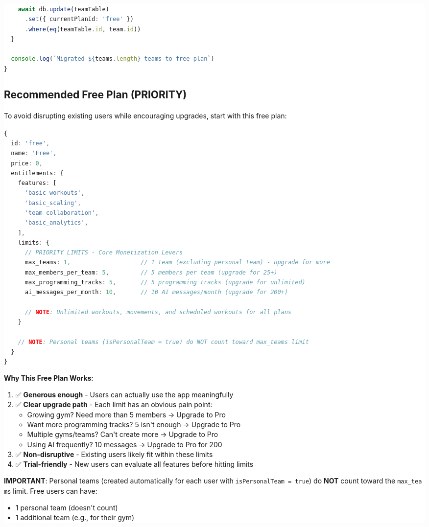 ```typescript
    await db.update(teamTable)
      .set({ currentPlanId: 'free' })
      .where(eq(teamTable.id, team.id))
  }

  console.log(`Migrated ${teams.length} teams to free plan`)
}
```

## Recommended Free Plan (PRIORITY)

To avoid disrupting existing users while encouraging upgrades, start with this free plan:

```typescript
{
  id: 'free',
  name: 'Free',
  price: 0,
  entitlements: {
    features: [
      'basic_workouts',
      'basic_scaling',
      'team_collaboration',
      'basic_analytics',
    ],
    limits: {
      // PRIORITY LIMITS - Core Monetization Levers
      max_teams: 1,                    // 1 team (excluding personal team) - upgrade for more
      max_members_per_team: 5,         // 5 members per team (upgrade for 25+)
      max_programming_tracks: 5,       // 5 programming tracks (upgrade for unlimited)
      ai_messages_per_month: 10,       // 10 AI messages/month (upgrade for 200+)

      // NOTE: Unlimited workouts, movements, and scheduled workouts for all plans
    }

    // NOTE: Personal teams (isPersonalTeam = true) do NOT count toward max_teams limit
  }
}
```

**Why This Free Plan Works**:
1. ✅ **Generous enough** - Users can actually use the app meaningfully
2. ✅ **Clear upgrade path** - Each limit has an obvious pain point:
   - Growing gym? Need more than 5 members → Upgrade to Pro
   - Want more programming tracks? 5 isn't enough → Upgrade to Pro
   - Multiple gyms/teams? Can't create more → Upgrade to Pro
   - Using AI frequently? 10 messages → Upgrade to Pro for 200
3. ✅ **Non-disruptive** - Existing users likely fit within these limits
4. ✅ **Trial-friendly** - New users can evaluate all features before hitting limits

**IMPORTANT**: Personal teams (created automatically for each user with `isPersonalTeam = true`) do **NOT** count toward the `max_teams` limit. Free users can have:
- 1 personal team (doesn't count)
- 1 additional team (e.g., for their gym)
